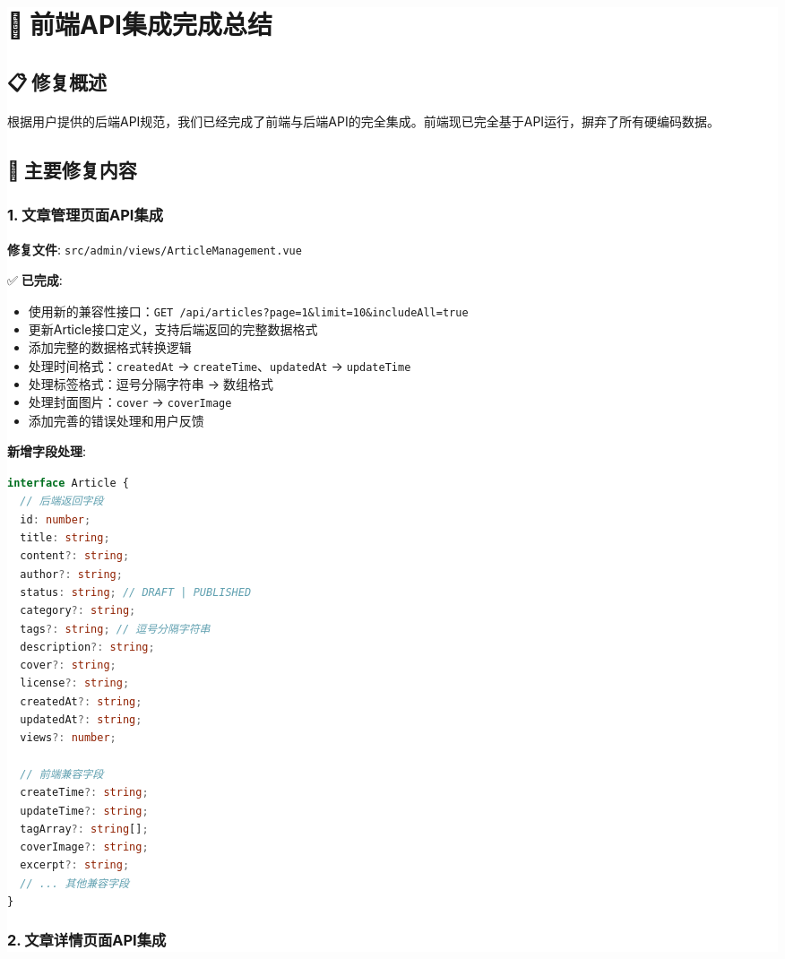 # 🎉 前端API集成完成总结

## 📋 **修复概述**

根据用户提供的后端API规范，我们已经完成了前端与后端API的完全集成。前端现已完全基于API运行，摒弃了所有硬编码数据。

## 🔧 **主要修复内容**

### **1. 文章管理页面API集成**

**修复文件**: `src/admin/views/ArticleManagement.vue`

✅ **已完成**:
- 使用新的兼容性接口：`GET /api/articles?page=1&limit=10&includeAll=true`
- 更新Article接口定义，支持后端返回的完整数据格式
- 添加完整的数据格式转换逻辑
- 处理时间格式：`createdAt` → `createTime`、`updatedAt` → `updateTime`
- 处理标签格式：逗号分隔字符串 → 数组格式
- 处理封面图片：`cover` → `coverImage`
- 添加完善的错误处理和用户反馈

**新增字段处理**:
```typescript
interface Article {
  // 后端返回字段
  id: number;
  title: string;
  content?: string;
  author?: string;
  status: string; // DRAFT | PUBLISHED
  category?: string;
  tags?: string; // 逗号分隔字符串
  description?: string;
  cover?: string;
  license?: string;
  createdAt?: string;
  updatedAt?: string;
  views?: number;
  
  // 前端兼容字段
  createTime?: string;
  updateTime?: string;
  tagArray?: string[];
  coverImage?: string;
  excerpt?: string;
  // ... 其他兼容字段
}
```

### **2. 文章详情页面API集成**
